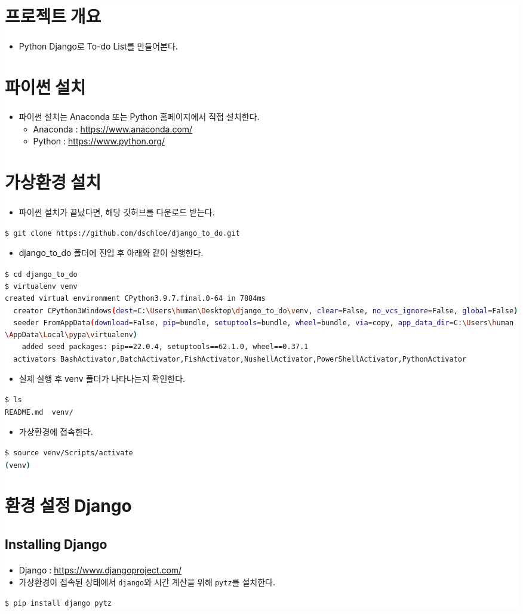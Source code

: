 # 프로젝트 개요
- Python Django로 To-do List를 만들어본다. 

# 파이썬 설치
- 파이썬 설치는 Anaconda 또는 Python 홈페이지에서 직접 설치한다.
    + Anaconda : https://www.anaconda.com/
    + Python : https://www.python.org/

# 가상환경 설치
- 파이썬 설치가 끝났다면, 해당 깃허브를 다운로드 받는다.  
```bash 
$ git clone https://github.com/dschloe/django_to_do.git
```

- django_to_do 폴더에 진입 후 아래와 같이 실행한다. 
```bash
$ cd django_to_do
$ virtualenv venv
created virtual environment CPython3.9.7.final.0-64 in 7884ms     
  creator CPython3Windows(dest=C:\Users\human\Desktop\django_to_do\venv, clear=False, no_vcs_ignore=False, global=False)
  seeder FromAppData(download=False, pip=bundle, setuptools=bundle, wheel=bundle, via=copy, app_data_dir=C:\Users\human\AppData\Local\pypa\virtualenv)
    added seed packages: pip==22.0.4, setuptools==62.1.0, wheel==0.37.1
  activators BashActivator,BatchActivator,FishActivator,NushellActivator,PowerShellActivator,PythonActivator
```

- 실제 실행 후 venv 폴더가 나타나는지 확인한다. 
```bash
$ ls
README.md  venv/
```

- 가상환경에 접속한다. 
```bash
$ source venv/Scripts/activate
(venv)
```

# 환경 설정 Django

## Installing Django
- Django : https://www.djangoproject.com/
- 가상환경이 접속된 상태에서 `django`와 시간 계산을 위해 `pytz`를 설치한다. 
```bash
$ pip install django pytz
```
